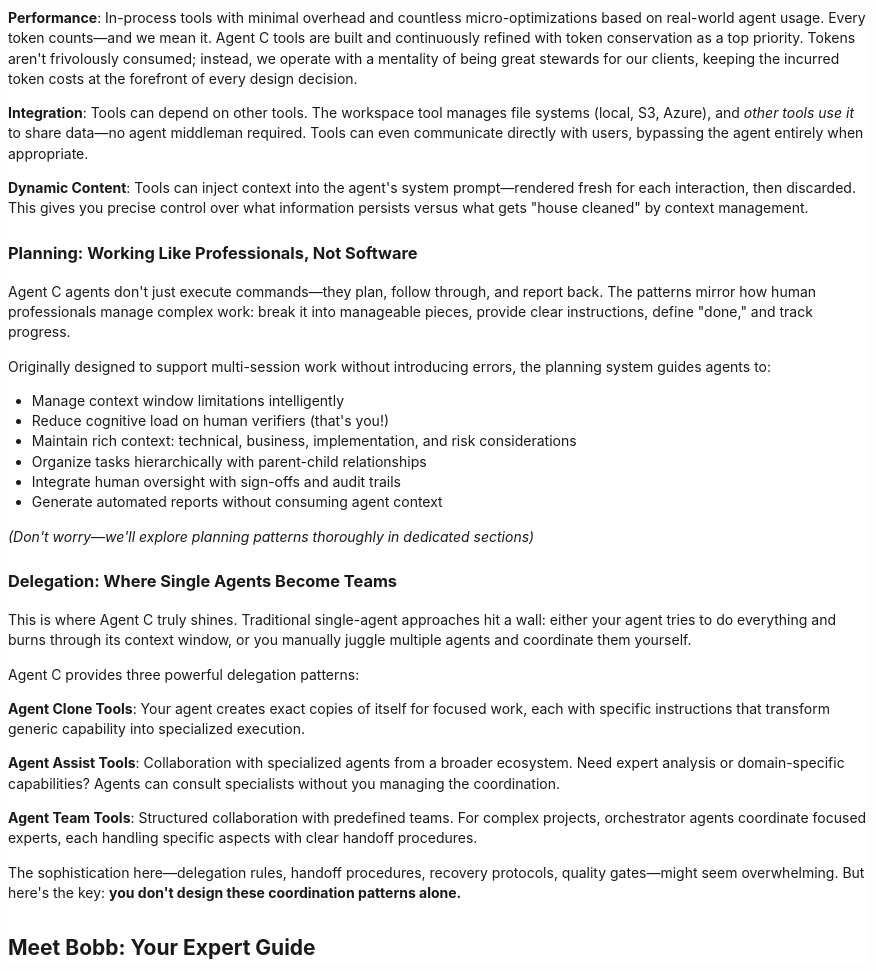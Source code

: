 **Performance**: In-process tools with minimal overhead and countless micro-optimizations based on real-world agent usage. Every token counts—and we mean it. Agent C tools are built and continuously refined with token conservation as a top priority. Tokens aren't frivolously consumed; instead, we operate with a mentality of being great stewards for our clients, keeping the incurred token costs at the forefront of every design decision.

**Integration**: Tools can depend on other tools. The workspace tool manages file systems (local, S3, Azure), and *other tools use it* to share data—no agent middleman required. Tools can even communicate directly with users, bypassing the agent entirely when appropriate.

**Dynamic Content**: Tools can inject context into the agent's system prompt—rendered fresh for each interaction, then discarded. This gives you precise control over what information persists versus what gets "house cleaned" by context management.

### Planning: Working Like Professionals, Not Software

Agent C agents don't just execute commands—they plan, follow through, and report back. The patterns mirror how human professionals manage complex work: break it into manageable pieces, provide clear instructions, define "done," and track progress.

Originally designed to support multi-session work without introducing errors, the planning system guides agents to:
- Manage context window limitations intelligently
- Reduce cognitive load on human verifiers (that's you!)
- Maintain rich context: technical, business, implementation, and risk considerations
- Organize tasks hierarchically with parent-child relationships
- Integrate human oversight with sign-offs and audit trails
- Generate automated reports without consuming agent context

*(Don't worry—we'll explore planning patterns thoroughly in dedicated sections)*

### Delegation: Where Single Agents Become Teams

This is where Agent C truly shines. Traditional single-agent approaches hit a wall: either your agent tries to do everything and burns through its context window, or you manually juggle multiple agents and coordinate them yourself.

Agent C provides three powerful delegation patterns:

**Agent Clone Tools**: Your agent creates exact copies of itself for focused work, each with specific instructions that transform generic capability into specialized execution.

**Agent Assist Tools**: Collaboration with specialized agents from a broader ecosystem. Need expert analysis or domain-specific capabilities? Agents can consult specialists without you managing the coordination.

**Agent Team Tools**: Structured collaboration with predefined teams. For complex projects, orchestrator agents coordinate focused experts, each handling specific aspects with clear handoff procedures.

The sophistication here—delegation rules, handoff procedures, recovery protocols, quality gates—might seem overwhelming. But here's the key: **you don't design these coordination patterns alone.**

## Meet Bobb: Your Expert Guide
